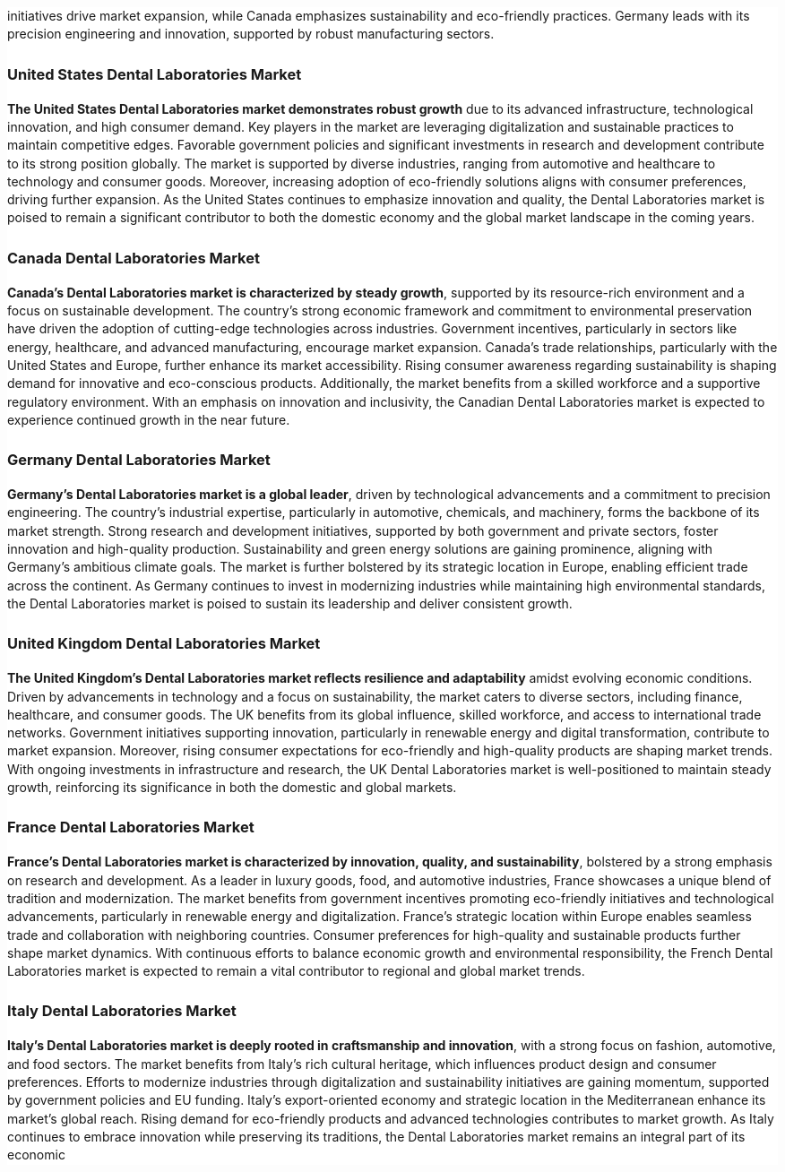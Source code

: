 initiatives drive market expansion, while Canada emphasizes sustainability and eco-friendly practices. Germany leads with its precision engineering and innovation, supported by robust manufacturing sectors.</span></em></p></blockquote><h3><strong>United States Dental Laboratories Market</strong></h3><p><strong>The United States Dental Laboratories market demonstrates robust growth</strong> due to its advanced infrastructure, technological innovation, and high consumer demand. Key players in the market are leveraging digitalization and sustainable practices to maintain competitive edges. Favorable government policies and significant investments in research and development contribute to its strong position globally. The market is supported by diverse industries, ranging from automotive and healthcare to technology and consumer goods. Moreover, increasing adoption of eco-friendly solutions aligns with consumer preferences, driving further expansion. As the United States continues to emphasize innovation and quality, the Dental Laboratories market is poised to remain a significant contributor to both the domestic economy and the global market landscape in the coming years.</p><h3><strong>Canada Dental Laboratories Market</strong></h3><p><strong>Canada&rsquo;s Dental Laboratories market is characterized by steady growth</strong>, supported by its resource-rich environment and a focus on sustainable development. The country&rsquo;s strong economic framework and commitment to environmental preservation have driven the adoption of cutting-edge technologies across industries. Government incentives, particularly in sectors like energy, healthcare, and advanced manufacturing, encourage market expansion. Canada&rsquo;s trade relationships, particularly with the United States and Europe, further enhance its market accessibility. Rising consumer awareness regarding sustainability is shaping demand for innovative and eco-conscious products. Additionally, the market benefits from a skilled workforce and a supportive regulatory environment. With an emphasis on innovation and inclusivity, the Canadian Dental Laboratories market is expected to experience continued growth in the near future.</p><h3><strong>Germany Dental Laboratories Market</strong></h3><p><strong>Germany&rsquo;s Dental Laboratories market is a global leader</strong>, driven by technological advancements and a commitment to precision engineering. The country&rsquo;s industrial expertise, particularly in automotive, chemicals, and machinery, forms the backbone of its market strength. Strong research and development initiatives, supported by both government and private sectors, foster innovation and high-quality production. Sustainability and green energy solutions are gaining prominence, aligning with Germany&rsquo;s ambitious climate goals. The market is further bolstered by its strategic location in Europe, enabling efficient trade across the continent. As Germany continues to invest in modernizing industries while maintaining high environmental standards, the Dental Laboratories market is poised to sustain its leadership and deliver consistent growth.</p><h3><strong>United Kingdom Dental Laboratories Market</strong></h3><p><strong>The United Kingdom&rsquo;s Dental Laboratories market reflects resilience and adaptability</strong> amidst evolving economic conditions. Driven by advancements in technology and a focus on sustainability, the market caters to diverse sectors, including finance, healthcare, and consumer goods. The UK benefits from its global influence, skilled workforce, and access to international trade networks. Government initiatives supporting innovation, particularly in renewable energy and digital transformation, contribute to market expansion. Moreover, rising consumer expectations for eco-friendly and high-quality products are shaping market trends. With ongoing investments in infrastructure and research, the UK Dental Laboratories market is well-positioned to maintain steady growth, reinforcing its significance in both the domestic and global markets.</p><h3><strong>France Dental Laboratories Market</strong></h3><p><strong>France&rsquo;s Dental Laboratories market is characterized by innovation, quality, and sustainability</strong>, bolstered by a strong emphasis on research and development. As a leader in luxury goods, food, and automotive industries, France showcases a unique blend of tradition and modernization. The market benefits from government incentives promoting eco-friendly initiatives and technological advancements, particularly in renewable energy and digitalization. France&rsquo;s strategic location within Europe enables seamless trade and collaboration with neighboring countries. Consumer preferences for high-quality and sustainable products further shape market dynamics. With continuous efforts to balance economic growth and environmental responsibility, the French Dental Laboratories market is expected to remain a vital contributor to regional and global market trends.</p><h3><strong>Italy Dental Laboratories Market</strong></h3><p><strong>Italy&rsquo;s Dental Laboratories market is deeply rooted in craftsmanship and innovation</strong>, with a strong focus on fashion, automotive, and food sectors. The market benefits from Italy&rsquo;s rich cultural heritage, which influences product design and consumer preferences. Efforts to modernize industries through digitalization and sustainability initiatives are gaining momentum, supported by government policies and EU funding. Italy&rsquo;s export-oriented economy and strategic location in the Mediterranean enhance its market&rsquo;s global reach. Rising demand for eco-friendly products and advanced technologies contributes to market growth. As Italy continues to embrace innovation while preserving its traditions, the Dental Laboratories market remains an integral part of its economic